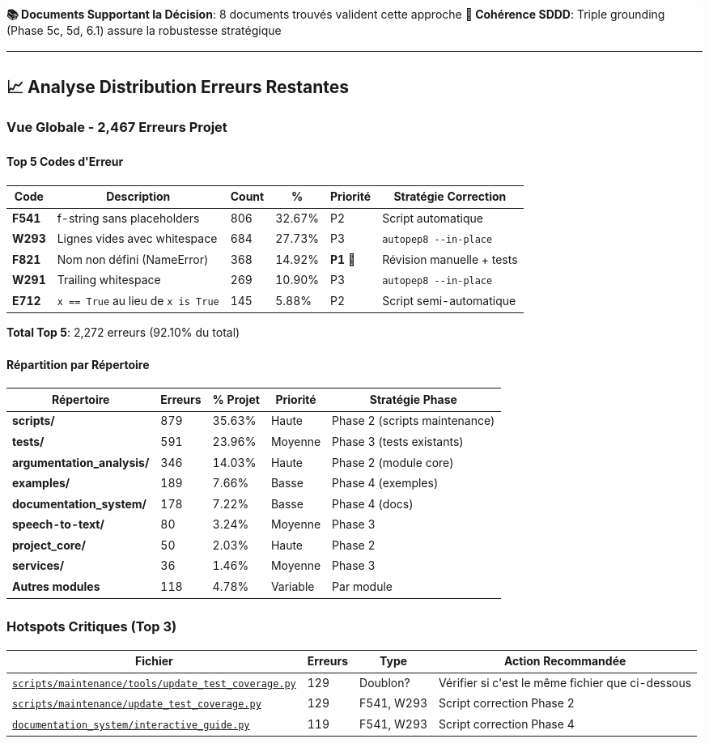 **📚 Documents Supportant la Décision**: 8 documents trouvés valident cette approche
**🔗 Cohérence SDDD**: Triple grounding (Phase 5c, 5d, 6.1) assure la robustesse stratégique

---

## 📈 Analyse Distribution Erreurs Restantes

### Vue Globale - 2,467 Erreurs Projet

#### Top 5 Codes d'Erreur
| Code | Description | Count | % | Priorité | Stratégie Correction |
|------|-------------|-------|---|----------|---------------------|
| **F541** | f-string sans placeholders | 806 | 32.67% | P2 | Script automatique |
| **W293** | Lignes vides avec whitespace | 684 | 27.73% | P3 | `autopep8 --in-place` |
| **F821** | Nom non défini (NameError) | 368 | 14.92% | **P1** 🔴 | Révision manuelle + tests |
| **W291** | Trailing whitespace | 269 | 10.90% | P3 | `autopep8 --in-place` |
| **E712** | `x == True` au lieu de `x is True` | 145 | 5.88% | P2 | Script semi-automatique |

**Total Top 5**: 2,272 erreurs (92.10% du total)

#### Répartition par Répertoire
| Répertoire | Erreurs | % Projet | Priorité | Stratégie Phase |
|------------|---------|----------|----------|----------------|
| **scripts/** | 879 | 35.63% | Haute | Phase 2 (scripts maintenance) |
| **tests/** | 591 | 23.96% | Moyenne | Phase 3 (tests existants) |
| **argumentation_analysis/** | 346 | 14.03% | Haute | Phase 2 (module core) |
| **examples/** | 189 | 7.66% | Basse | Phase 4 (exemples) |
| **documentation_system/** | 178 | 7.22% | Basse | Phase 4 (docs) |
| **speech-to-text/** | 80 | 3.24% | Moyenne | Phase 3 |
| **project_core/** | 50 | 2.03% | Haute | Phase 2 |
| **services/** | 36 | 1.46% | Moyenne | Phase 3 |
| **Autres modules** | 118 | 4.78% | Variable | Par module |

### Hotspots Critiques (Top 3)

| Fichier | Erreurs | Type | Action Recommandée |
|---------|---------|------|-------------------|
| [`scripts/maintenance/tools/update_test_coverage.py`](../../scripts/maintenance/tools/update_test_coverage.py) | 129 | Doublon? | Vérifier si c'est le même fichier que ci-dessous |
| [`scripts/maintenance/update_test_coverage.py`](../../scripts/maintenance/update_test_coverage.py) | 129 | F541, W293 | Script correction Phase 2 |
| [`documentation_system/interactive_guide.py`](../../documentation_system/interactive_guide.py) | 119 | F541, W293 | Script correction Phase 4 |
